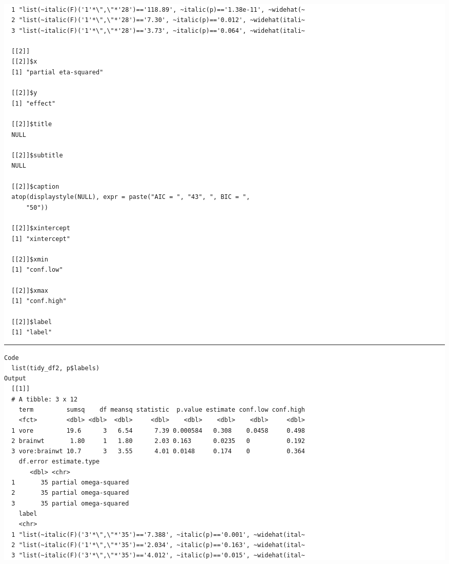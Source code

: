      1 "list(~italic(F)('1'*\",\"*'28')=='118.89', ~italic(p)=='1.38e-11', ~widehat(~
      2 "list(~italic(F)('1'*\",\"*'28')=='7.30', ~italic(p)=='0.012', ~widehat(itali~
      3 "list(~italic(F)('1'*\",\"*'28')=='3.73', ~italic(p)=='0.064', ~widehat(itali~
      
      [[2]]
      [[2]]$x
      [1] "partial eta-squared"
      
      [[2]]$y
      [1] "effect"
      
      [[2]]$title
      NULL
      
      [[2]]$subtitle
      NULL
      
      [[2]]$caption
      atop(displaystyle(NULL), expr = paste("AIC = ", "43", ", BIC = ", 
          "50"))
      
      [[2]]$xintercept
      [1] "xintercept"
      
      [[2]]$xmin
      [1] "conf.low"
      
      [[2]]$xmax
      [1] "conf.high"
      
      [[2]]$label
      [1] "label"
      
      

---

    Code
      list(tidy_df2, p$labels)
    Output
      [[1]]
      # A tibble: 3 x 12
        term         sumsq    df meansq statistic  p.value estimate conf.low conf.high
        <fct>        <dbl> <dbl>  <dbl>     <dbl>    <dbl>    <dbl>    <dbl>     <dbl>
      1 vore         19.6      3   6.54      7.39 0.000584   0.308    0.0458     0.498
      2 brainwt       1.80     1   1.80      2.03 0.163      0.0235   0          0.192
      3 vore:brainwt 10.7      3   3.55      4.01 0.0148     0.174    0          0.364
        df.error estimate.type        
           <dbl> <chr>                
      1       35 partial omega-squared
      2       35 partial omega-squared
      3       35 partial omega-squared
        label                                                                         
        <chr>                                                                         
      1 "list(~italic(F)('3'*\",\"*'35')=='7.388', ~italic(p)=='0.001', ~widehat(ital~
      2 "list(~italic(F)('1'*\",\"*'35')=='2.034', ~italic(p)=='0.163', ~widehat(ital~
      3 "list(~italic(F)('3'*\",\"*'35')=='4.012', ~italic(p)=='0.015', ~widehat(ital~
      